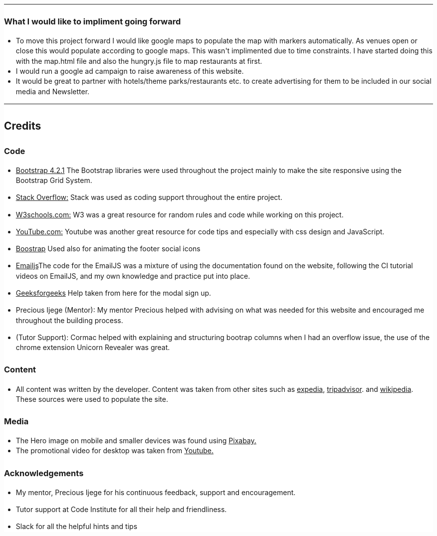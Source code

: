 ***

### What I would like to impliment going forward

* To move this project forward I would like google maps to populate the map with markers automatically. As venues open or close this would populate according to google maps. 
This wasn't implimented due to time constraints. I have started doing this with the map.html file and also the hungry.js file to map restaurants at first.
* I would run a google ad campaign to raise awareness of this website. 
* It would be great to partner with hotels/theme parks/restaurants etc. to create advertising for them to be included in our social media and Newsletter. 

***

## **Credits**

### Code

* [Bootstrap 4.2.1](https://getbootstrap.com/) The Bootstrap libraries were used throughout the project mainly to make the site responsive using the Bootstrap Grid System. 

* [Stack Overflow:](https://stackoverflow.com/) Stack was used as coding support throughout the entire project.

* [W3schools.com:](https://www.w3schools.com/) W3 was a great resource for random rules and code while working on this project.

* [YouTube.com:](https://youtube.com/) Youtube was another great resource for code tips and especially with css design and JavaScript.

* [Boostrap](https://embed.plnkr.co/plunk/LpJLnT) Used also for animating the footer social icons

* [Emailjs](https://emailjs.com/)The code for the EmailJS was a mixture of using the documentation found on the website, following the CI tutorial videos on EmailJS, and my own
knowledge and practice put into place.

* [Geeksforgeeks](https://www.geeksforgeeks.org/create-responsive-modal-sign-form-website/) Help taken from here for the modal sign up. 

* Precious Ijege (Mentor): My mentor Precious helped with advising on what was needed for this website and encouraged me throughout the building process. 

* (Tutor Support): Cormac helped with explaining and structuring bootrap columns when I had an overflow issue, the use of the chrome extension Unicorn Revealer was great.

### Content

* All content was written by the developer. Content was taken from other sites such as [expedia](https://www.expedia.ie/), [tripadvisor](https://www.tripadvisor.ie/). 
and [wikipedia](https://www.wikipedia.org/). These sources were used to populate the site.


### Media

* The Hero image on mobile and smaller devices was found using [Pixabay.](https://pixabay.com/) 
* The promotional video for desktop was taken from [Youtube.](https://www.youtube.com/watch?v=MQMn6f__BLw)

### Acknowledgements 

* My mentor, Precious Ijege for his continuous feedback, support and encouragement.

* Tutor support at Code Institute for all their help and friendliness.

* Slack for all the helpful hints and tips